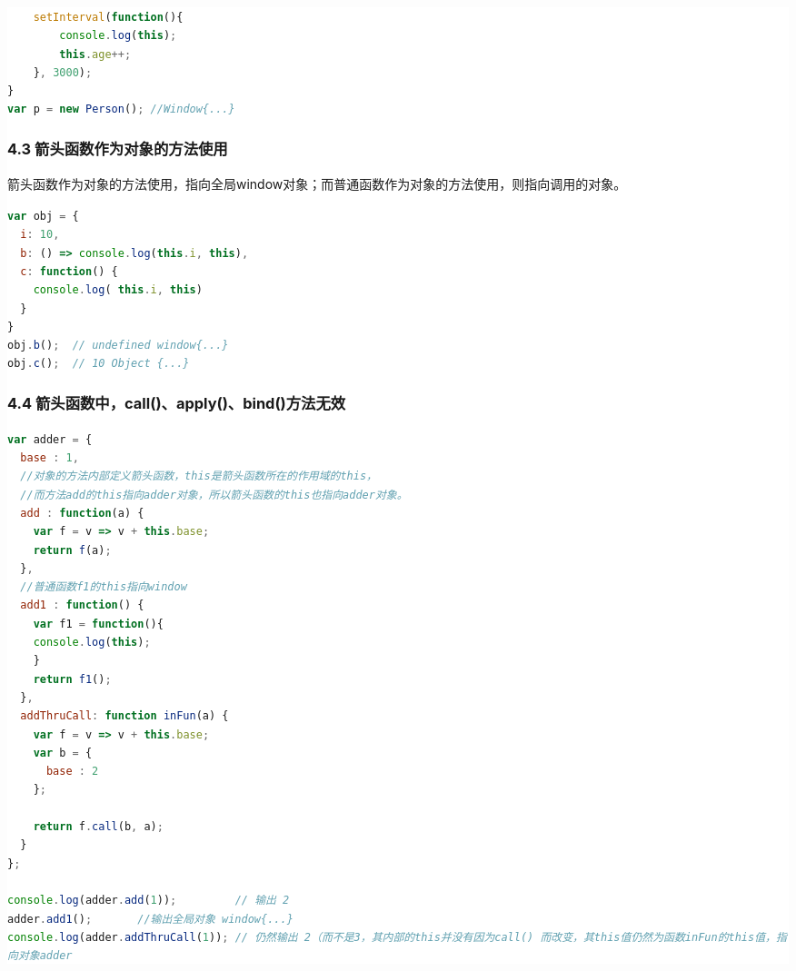 ```javascript
    setInterval(function(){
        console.log(this);
        this.age++;
    }, 3000);
}
var p = new Person(); //Window{...}
```

### 4.3 箭头函数作为对象的方法使用

箭头函数作为对象的方法使用，指向全局window对象；而普通函数作为对象的方法使用，则指向调用的对象。

```javascript
var obj = {
  i: 10,
  b: () => console.log(this.i, this),
  c: function() {
    console.log( this.i, this)
  }
}
obj.b();  // undefined window{...}
obj.c();  // 10 Object {...}
```

### 4.4 箭头函数中，call()、apply()、bind()方法无效

```javascript
var adder = {
  base : 1,
  //对象的方法内部定义箭头函数，this是箭头函数所在的作用域的this，
  //而方法add的this指向adder对象，所以箭头函数的this也指向adder对象。
  add : function(a) {
    var f = v => v + this.base;
    return f(a);
  },
  //普通函数f1的this指向window
  add1 : function() {
    var f1 = function(){
    console.log(this); 
    } 
    return f1();
  },
  addThruCall: function inFun(a) {
    var f = v => v + this.base;
    var b = {
      base : 2
    };
            
    return f.call(b, a);
  }
};

console.log(adder.add(1));         // 输出 2
adder.add1();       //输出全局对象 window{...}
console.log(adder.addThruCall(1)); // 仍然输出 2（而不是3，其内部的this并没有因为call() 而改变，其this值仍然为函数inFun的this值，指向对象adder
```
